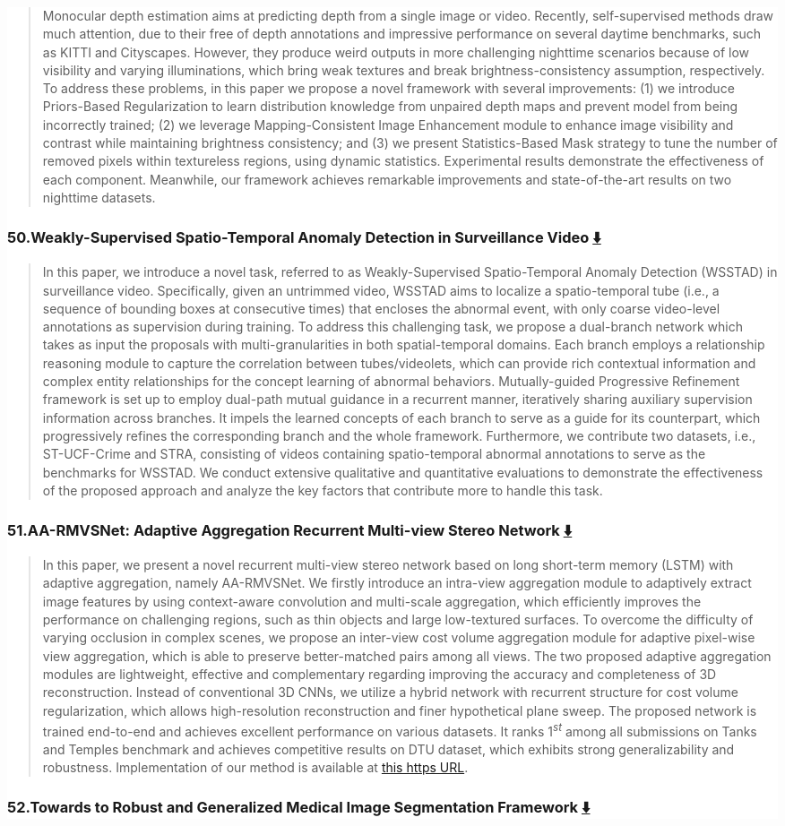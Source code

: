 >  Monocular depth estimation aims at predicting depth from a single image or video. Recently, self-supervised methods draw much attention, due to their free of depth annotations and impressive performance on several daytime benchmarks, such as KITTI and Cityscapes. However, they produce weird outputs in more challenging nighttime scenarios because of low visibility and varying illuminations, which bring weak textures and break brightness-consistency assumption, respectively. To address these problems, in this paper we propose a novel framework with several improvements: (1) we introduce Priors-Based Regularization to learn distribution knowledge from unpaired depth maps and prevent model from being incorrectly trained; (2) we leverage Mapping-Consistent Image Enhancement module to enhance image visibility and contrast while maintaining brightness consistency; and (3) we present Statistics-Based Mask strategy to tune the number of removed pixels within textureless regions, using dynamic statistics. Experimental results demonstrate the effectiveness of each component. Meanwhile, our framework achieves remarkable improvements and state-of-the-art results on two nighttime datasets.      
### 50.Weakly-Supervised Spatio-Temporal Anomaly Detection in Surveillance Video  [ :arrow_down: ](https://arxiv.org/pdf/2108.03825.pdf)
>  In this paper, we introduce a novel task, referred to as Weakly-Supervised Spatio-Temporal Anomaly Detection (WSSTAD) in surveillance video. Specifically, given an untrimmed video, WSSTAD aims to localize a spatio-temporal tube (i.e., a sequence of bounding boxes at consecutive times) that encloses the abnormal event, with only coarse video-level annotations as supervision during training. To address this challenging task, we propose a dual-branch network which takes as input the proposals with multi-granularities in both spatial-temporal domains. Each branch employs a relationship reasoning module to capture the correlation between tubes/videolets, which can provide rich contextual information and complex entity relationships for the concept learning of abnormal behaviors. Mutually-guided Progressive Refinement framework is set up to employ dual-path mutual guidance in a recurrent manner, iteratively sharing auxiliary supervision information across branches. It impels the learned concepts of each branch to serve as a guide for its counterpart, which progressively refines the corresponding branch and the whole framework. Furthermore, we contribute two datasets, i.e., ST-UCF-Crime and STRA, consisting of videos containing spatio-temporal abnormal annotations to serve as the benchmarks for WSSTAD. We conduct extensive qualitative and quantitative evaluations to demonstrate the effectiveness of the proposed approach and analyze the key factors that contribute more to handle this task.      
### 51.AA-RMVSNet: Adaptive Aggregation Recurrent Multi-view Stereo Network  [ :arrow_down: ](https://arxiv.org/pdf/2108.03824.pdf)
>  In this paper, we present a novel recurrent multi-view stereo network based on long short-term memory (LSTM) with adaptive aggregation, namely AA-RMVSNet. We firstly introduce an intra-view aggregation module to adaptively extract image features by using context-aware convolution and multi-scale aggregation, which efficiently improves the performance on challenging regions, such as thin objects and large low-textured surfaces. To overcome the difficulty of varying occlusion in complex scenes, we propose an inter-view cost volume aggregation module for adaptive pixel-wise view aggregation, which is able to preserve better-matched pairs among all views. The two proposed adaptive aggregation modules are lightweight, effective and complementary regarding improving the accuracy and completeness of 3D reconstruction. Instead of conventional 3D CNNs, we utilize a hybrid network with recurrent structure for cost volume regularization, which allows high-resolution reconstruction and finer hypothetical plane sweep. The proposed network is trained end-to-end and achieves excellent performance on various datasets. It ranks $1^{st}$ among all submissions on Tanks and Temples benchmark and achieves competitive results on DTU dataset, which exhibits strong generalizability and robustness. Implementation of our method is available at <a class="link-external link-https" href="https://github.com/QT-Zhu/AA-RMVSNet" rel="external noopener nofollow">this https URL</a>.      
### 52.Towards to Robust and Generalized Medical Image Segmentation Framework  [ :arrow_down: ](https://arxiv.org/pdf/2108.03823.pdf)